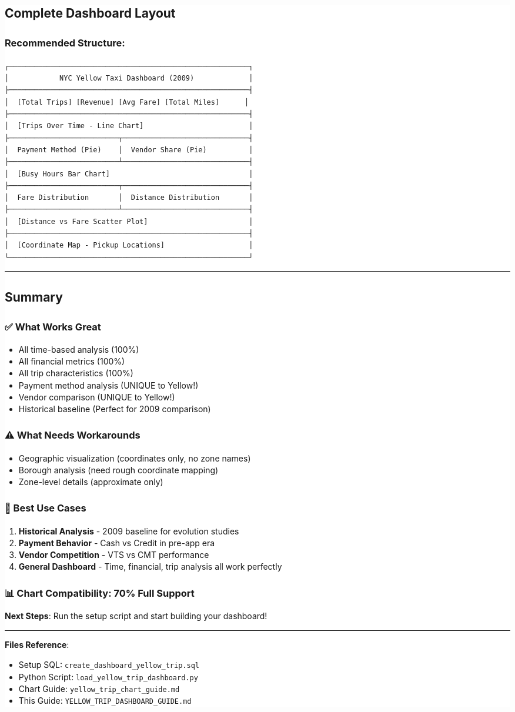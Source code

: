 
## Complete Dashboard Layout

### Recommended Structure:

```
┌─────────────────────────────────────────────────────────┐
│            NYC Yellow Taxi Dashboard (2009)             │
├─────────────────────────────────────────────────────────┤
│  [Total Trips] [Revenue] [Avg Fare] [Total Miles]      │
├─────────────────────────────────────────────────────────┤
│  [Trips Over Time - Line Chart]                         │
├──────────────────────────┬──────────────────────────────┤
│  Payment Method (Pie)    │  Vendor Share (Pie)          │
├──────────────────────────┴──────────────────────────────┤
│  [Busy Hours Bar Chart]                                 │
├──────────────────────────┬──────────────────────────────┤
│  Fare Distribution       │  Distance Distribution       │
├──────────────────────────┴──────────────────────────────┤
│  [Distance vs Fare Scatter Plot]                        │
├─────────────────────────────────────────────────────────┤
│  [Coordinate Map - Pickup Locations]                    │
└─────────────────────────────────────────────────────────┘
```

---

## Summary

### ✅ What Works Great
- All time-based analysis (100%)
- All financial metrics (100%)
- All trip characteristics (100%)
- Payment method analysis (UNIQUE to Yellow!)
- Vendor comparison (UNIQUE to Yellow!)
- Historical baseline (Perfect for 2009 comparison)

### ⚠️ What Needs Workarounds
- Geographic visualization (coordinates only, no zone names)
- Borough analysis (need rough coordinate mapping)
- Zone-level details (approximate only)

### 🎯 Best Use Cases
1. **Historical Analysis** - 2009 baseline for evolution studies
2. **Payment Behavior** - Cash vs Credit in pre-app era
3. **Vendor Competition** - VTS vs CMT performance
4. **General Dashboard** - Time, financial, trip analysis all work perfectly

### 📊 Chart Compatibility: 70% Full Support

**Next Steps**: Run the setup script and start building your dashboard!

---

**Files Reference**:
- Setup SQL: `create_dashboard_yellow_trip.sql`
- Python Script: `load_yellow_trip_dashboard.py`
- Chart Guide: `yellow_trip_chart_guide.md`
- This Guide: `YELLOW_TRIP_DASHBOARD_GUIDE.md`

